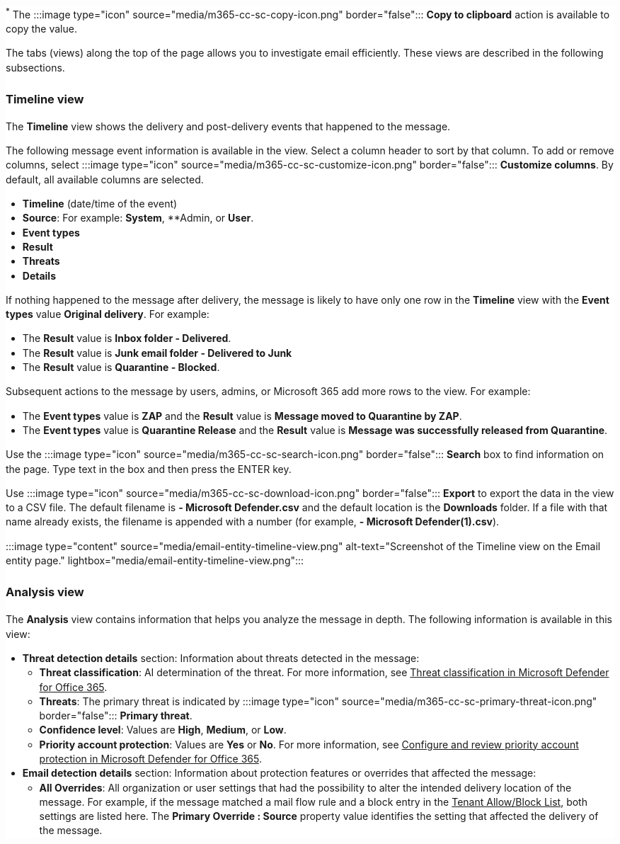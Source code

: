   <sup>\*</sup> The :::image type="icon" source="media/m365-cc-sc-copy-icon.png" border="false"::: **Copy to clipboard** action is available to copy the value.

The tabs (views) along the top of the page allows you to investigate email efficiently. These views are described in the following subsections.

### Timeline view

The **Timeline** view shows the delivery and post-delivery events that happened to the message.

The following message event information is available in the view. Select a column header to sort by that column. To add or remove columns, select :::image type="icon" source="media/m365-cc-sc-customize-icon.png" border="false"::: **Customize columns**. By default, all available columns are selected.

- **Timeline** (date/time of the event)
- **Source**: For example: **System**, **Admin, or **User**.
- **Event types**
- **Result**
- **Threats**
- **Details**

If nothing happened to the message after delivery, the message is likely to have only one row in the **Timeline** view with the **Event types** value **Original delivery**. For example:

- The **Result** value is **Inbox folder - Delivered**.
- The **Result** value is **Junk email folder - Delivered to Junk**
- The **Result** value is **Quarantine - Blocked**.

Subsequent actions to the message by users, admins, or Microsoft 365 add more rows to the view. For example:

- The **Event types** value is **ZAP** and the **Result** value is **Message moved to Quarantine by ZAP**.
- The **Event types** value is **Quarantine Release** and the **Result** value is **Message was successfully released from Quarantine**.

Use the :::image type="icon" source="media/m365-cc-sc-search-icon.png" border="false"::: **Search** box to find information on the page. Type text in the box and then press the ENTER key.

Use :::image type="icon" source="media/m365-cc-sc-download-icon.png" border="false"::: **Export** to export the data in the view to a CSV file. The default filename is **- Microsoft Defender.csv** and the default location is the **Downloads** folder. If a file with that name already exists, the filename is appended with a number (for example, **- Microsoft Defender(1).csv**).

:::image type="content" source="media/email-entity-timeline-view.png" alt-text="Screenshot of the Timeline view on the Email entity page." lightbox="media/email-entity-timeline-view.png":::

### Analysis view

The **Analysis** view contains information that helps you analyze the message in depth. The following information is available in this view:

- **Threat detection details** section: Information about threats detected in the message:
  - **Threat classification**: AI determination of the threat. For more information, see [Threat classification in Microsoft Defender for Office 365](mdo-threat-classification.md).
  - **Threats**: The primary threat is indicated by :::image type="icon" source="media/m365-cc-sc-primary-threat-icon.png" border="false"::: **Primary threat**.
  - **Confidence level**: Values are **High**, **Medium**, or **Low**.
  - **Priority account protection**: Values are **Yes** or **No**. For more information, see [Configure and review priority account protection in Microsoft Defender for Office 365](priority-accounts-turn-on-priority-account-protection.md).
- **Email detection details** section: Information about protection features or overrides that affected the message:
  - **All Overrides**: All organization or user settings that had the possibility to alter the intended delivery location of the message. For example, if the message matched a mail flow rule and a block entry in the [Tenant Allow/Block List](tenant-allow-block-list-about.md), both settings are listed here. The **Primary Override : Source** property value identifies the setting that affected the delivery of the message.